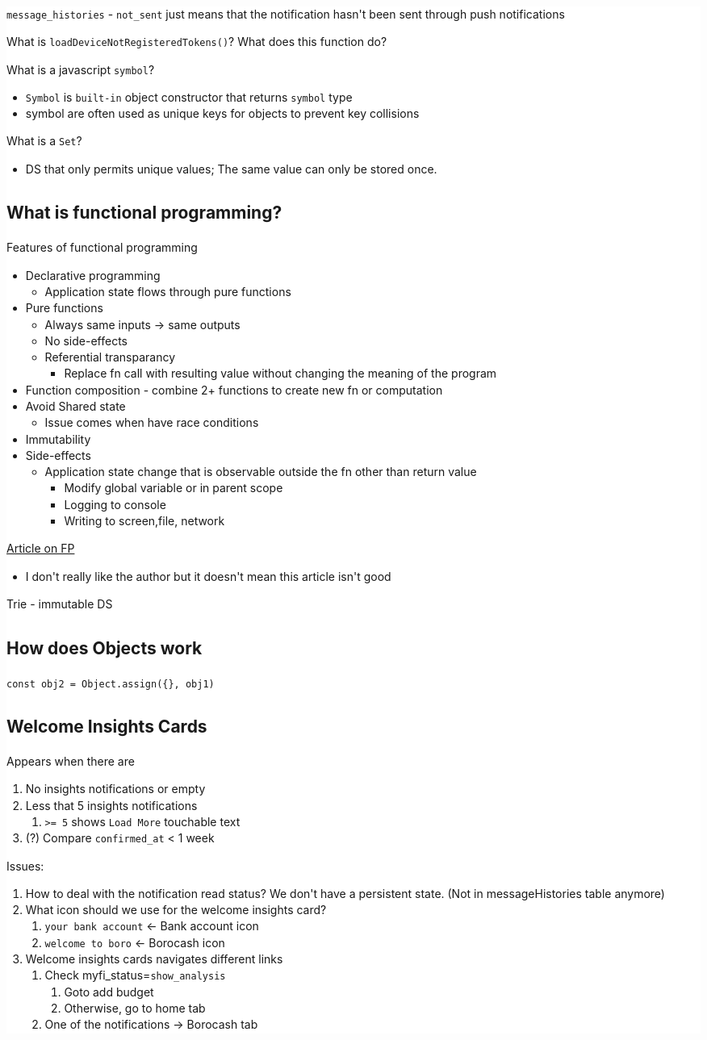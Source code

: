 `message_histories` - `not_sent` just means that the notification hasn't been sent through push notifications

What is `loadDeviceNotRegisteredTokens()`? What does this function do?

What is a javascript `symbol`?
- `Symbol` is `built-in` object constructor that returns `symbol` type
- symbol are often used as unique keys for objects to prevent key collisions

What is a `Set`?
- DS that only permits unique values; The same value can only be stored once.


## What is functional programming?

Features of functional programming
* Declarative programming
  * Application state flows through pure functions
* Pure functions
  * Always same inputs -> same outputs
  * No side-effects
  * Referential transparancy
    * Replace fn call with resulting value without changing the meaning of the program
* Function composition - combine 2+ functions to create new fn or computation
* Avoid Shared state
  * Issue comes when have race conditions
* Immutability
* Side-effects
  * Application state change that is observable outside the fn other than return value
    * Modify global variable or in parent scope
    * Logging to console
    * Writing to screen,file, network

[Article on FP](https://medium.com/javascript-scene/master-the-javascript-interview-what-is-functional-programming-7f218c68b3a0)
- I don't really like the author but it doesn't mean this article isn't good

Trie - immutable DS

## How does Objects work

`const obj2 = Object.assign({}, obj1)`


## Welcome Insights Cards

Appears when there are
1. No insights notifications or empty
2. Less that 5 insights notifications
   1. `>= 5` shows `Load More` touchable text
3. (?) Compare `confirmed_at` < 1 week

Issues:
1. How to deal with the notification read status? We don't have a persistent state. (Not in messageHistories table anymore)
2. What icon should we use for the welcome insights card?
   1. `your bank account` <- Bank account icon
   2. `welcome to boro` <- Borocash icon
3. Welcome insights cards navigates different links
   1. Check myfi_status=`show_analysis`
      1. Goto add budget
      2. Otherwise, go to home tab
   2. One of the notifications -> Borocash tab
